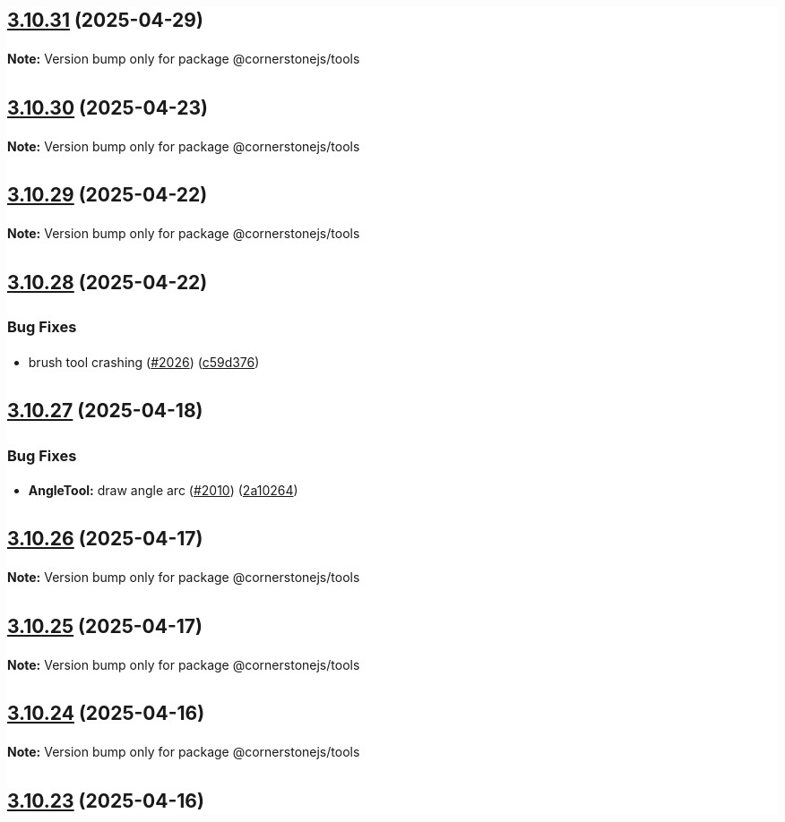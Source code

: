 ## [3.10.31](https://github.com/cornerstonejs/cornerstone3D/compare/v3.10.30...v3.10.31) (2025-04-29)

**Note:** Version bump only for package @cornerstonejs/tools

## [3.10.30](https://github.com/cornerstonejs/cornerstone3D/compare/v3.10.29...v3.10.30) (2025-04-23)

**Note:** Version bump only for package @cornerstonejs/tools

## [3.10.29](https://github.com/cornerstonejs/cornerstone3D/compare/v3.10.28...v3.10.29) (2025-04-22)

**Note:** Version bump only for package @cornerstonejs/tools

## [3.10.28](https://github.com/cornerstonejs/cornerstone3D/compare/v3.10.27...v3.10.28) (2025-04-22)

### Bug Fixes

- brush tool crashing ([#2026](https://github.com/cornerstonejs/cornerstone3D/issues/2026)) ([c59d376](https://github.com/cornerstonejs/cornerstone3D/commit/c59d376533c1877687ef7518ba56775bff653239))

## [3.10.27](https://github.com/cornerstonejs/cornerstone3D/compare/v3.10.26...v3.10.27) (2025-04-18)

### Bug Fixes

- **AngleTool:** draw angle arc ([#2010](https://github.com/cornerstonejs/cornerstone3D/issues/2010)) ([2a10264](https://github.com/cornerstonejs/cornerstone3D/commit/2a10264a950ae1731b5fbed4631a341bc23b9cc5))

## [3.10.26](https://github.com/cornerstonejs/cornerstone3D/compare/v3.10.25...v3.10.26) (2025-04-17)

**Note:** Version bump only for package @cornerstonejs/tools

## [3.10.25](https://github.com/cornerstonejs/cornerstone3D/compare/v3.10.24...v3.10.25) (2025-04-17)

**Note:** Version bump only for package @cornerstonejs/tools

## [3.10.24](https://github.com/cornerstonejs/cornerstone3D/compare/v3.10.23...v3.10.24) (2025-04-16)

**Note:** Version bump only for package @cornerstonejs/tools

## [3.10.23](https://github.com/cornerstonejs/cornerstone3D/compare/v3.10.22...v3.10.23) (2025-04-16)
